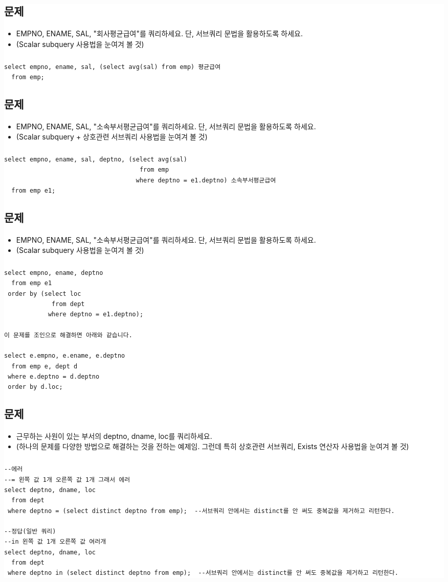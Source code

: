 
## 문제 
* EMPNO, ENAME, SAL, "회사평균급여"를 쿼리하세요. 단, 서브쿼리 문법을 활용하도록 하세요.
* (Scalar subquery 사용법을 눈여겨 볼 것)
###
    select empno, ename, sal, (select avg(sal) from emp) 평균급여
      from emp;

## 문제
* EMPNO, ENAME, SAL, "소속부서평균급여"를 쿼리하세요. 단, 서브쿼리 문법을 활용하도록 하세요.
* (Scalar subquery + 상호관련 서브쿼리 사용법을 눈여겨 볼 것)
###
    select empno, ename, sal, deptno, (select avg(sal) 
                                         from emp
                                        where deptno = e1.deptno) 소속부서평균급여
      from emp e1;

## 문제
* EMPNO, ENAME, SAL, "소속부서평균급여"를 쿼리하세요. 단, 서브쿼리 문법을 활용하도록 하세요.
* (Scalar subquery 사용법을 눈여겨 볼 것)
###
    select empno, ename, deptno
      from emp e1
     order by (select loc
                 from dept
                where deptno = e1.deptno);
    
    이 문제를 조인으로 해결하면 아래와 같습니다.
    
    select e.empno, e.ename, e.deptno
      from emp e, dept d
     where e.deptno = d.deptno
     order by d.loc;



## 문제
* 근무하는 사원이 있는 부서의 deptno, dname, loc를 쿼리하세요.
* (하나의 문제를 다양한 방법으로 해결하는 것을 전하는 예제임. 그런데 특히 상호관련 서브쿼리, Exists 연산자 사용법을 눈여겨 볼 것)
###
    --에러
    --= 왼쪽 값 1개 오른쪽 값 1개 그래서 에러
    select deptno, dname, loc
      from dept
     where deptno = (select distinct deptno from emp);  --서브쿼리 안에서는 distinct를 안 써도 중복값을 제거하고 리턴한다.
    
    --정답(일반 쿼리)
    --in 왼쪽 값 1개 오른쪽 값 여러개
    select deptno, dname, loc
      from dept
     where deptno in (select distinct deptno from emp);  --서브쿼리 안에서는 distinct를 안 써도 중복값을 제거하고 리턴한다.
    
